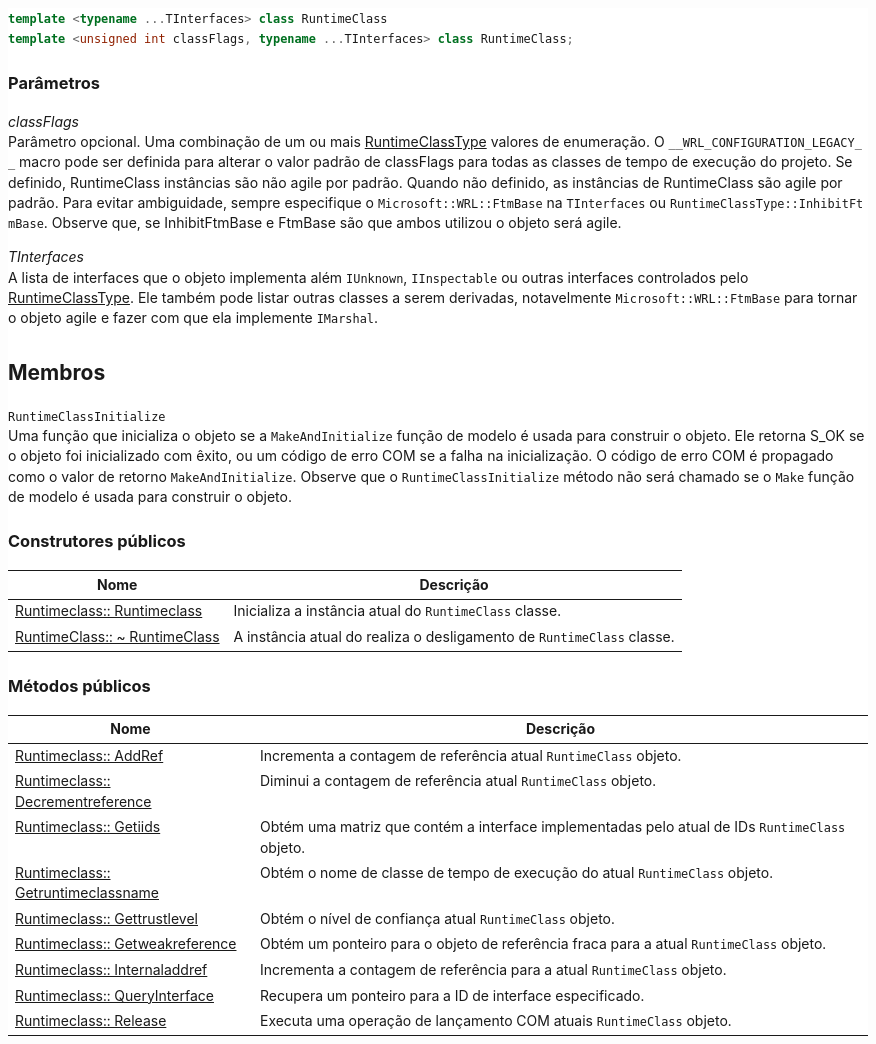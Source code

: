 ```cpp
template <typename ...TInterfaces> class RuntimeClass
template <unsigned int classFlags, typename ...TInterfaces> class RuntimeClass;
```

### <a name="parameters"></a>Parâmetros

*classFlags*<br/>
Parâmetro opcional. Uma combinação de um ou mais [RuntimeClassType](../windows/runtimeclasstype-enumeration.md) valores de enumeração. O `__WRL_CONFIGURATION_LEGACY__` macro pode ser definida para alterar o valor padrão de classFlags para todas as classes de tempo de execução do projeto. Se definido, RuntimeClass instâncias são não agile por padrão. Quando não definido, as instâncias de RuntimeClass são agile por padrão. Para evitar ambiguidade, sempre especifique o `Microsoft::WRL::FtmBase` na `TInterfaces` ou `RuntimeClassType::InhibitFtmBase`. Observe que, se InhibitFtmBase e FtmBase são que ambos utilizou o objeto será agile.

*TInterfaces*<br/>
A lista de interfaces que o objeto implementa além `IUnknown`, `IInspectable` ou outras interfaces controlados pelo [RuntimeClassType](../windows/runtimeclasstype-enumeration.md). Ele também pode listar outras classes a serem derivadas, notavelmente `Microsoft::WRL::FtmBase` para tornar o objeto agile e fazer com que ela implemente `IMarshal`.

## <a name="members"></a>Membros

`RuntimeClassInitialize`<br/>
Uma função que inicializa o objeto se a `MakeAndInitialize` função de modelo é usada para construir o objeto. Ele retorna S_OK se o objeto foi inicializado com êxito, ou um código de erro COM se a falha na inicialização. O código de erro COM é propagado como o valor de retorno `MakeAndInitialize`. Observe que o `RuntimeClassInitialize` método não será chamado se o `Make` função de modelo é usada para construir o objeto.

### <a name="public-constructors"></a>Construtores públicos

| Nome                                               | Descrição                                                     |
| -------------------------------------------------- | --------------------------------------------------------------- |
| [Runtimeclass:: Runtimeclass](#runtimeclass)        | Inicializa a instância atual do `RuntimeClass` classe.   |
| [RuntimeClass:: ~ RuntimeClass](#tilde-runtimeclass) | A instância atual do realiza o desligamento de `RuntimeClass` classe. |

### <a name="public-methods"></a>Métodos públicos

| Nome                                                      | Descrição                                                                                        |
| --------------------------------------------------------- | -------------------------------------------------------------------------------------------------- |
| [Runtimeclass:: AddRef](#addref)                           | Incrementa a contagem de referência atual `RuntimeClass` objeto.                              |
| [Runtimeclass:: Decrementreference](#decrementreference)   | Diminui a contagem de referência atual `RuntimeClass` objeto.                              |
| [Runtimeclass:: Getiids](#getiids)                         | Obtém uma matriz que contém a interface implementadas pelo atual de IDs `RuntimeClass` objeto. |
| [Runtimeclass:: Getruntimeclassname](#getruntimeclassname) | Obtém o nome de classe de tempo de execução do atual `RuntimeClass` objeto.                                  |
| [Runtimeclass:: Gettrustlevel](#gettrustlevel)             | Obtém o nível de confiança atual `RuntimeClass` objeto.                                         |
| [Runtimeclass:: Getweakreference](#getweakreference)       | Obtém um ponteiro para o objeto de referência fraca para a atual `RuntimeClass` objeto.                 |
| [Runtimeclass:: Internaladdref](#internaladdref)           | Incrementa a contagem de referência para a atual `RuntimeClass` objeto.                               |
| [Runtimeclass:: QueryInterface](#queryinterface)           | Recupera um ponteiro para a ID de interface especificado.                                                 |
| [Runtimeclass:: Release](#release)                         | Executa uma operação de lançamento COM atuais `RuntimeClass` objeto.                             |
